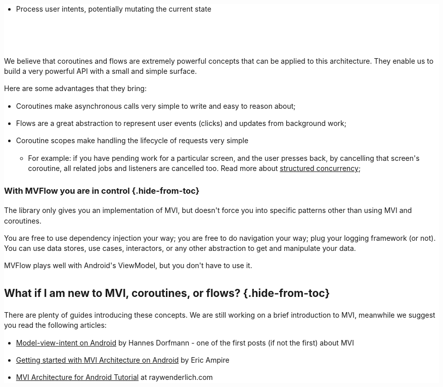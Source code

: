 * Process user intents, potentially mutating the current state  

&nbsp;

&nbsp;

We believe that coroutines and flows are extremely powerful concepts that can be applied to this architecture. 
They enable us to build a very powerful API with a small and simple surface.

Here are some advantages that they bring:

* Coroutines make asynchronous calls very simple to write and easy to reason about;

* Flows are a great abstraction to represent user events (clicks) and updates from background work;

* Coroutine scopes make handling the lifecycle of requests very simple

  * For example: if you have pending work for a particular screen, and the user presses back, by 
  cancelling that screen's coroutine, all related jobs and listeners are cancelled too. 
  Read more about 
  [structured concurrency](https://kotlinlang.org/docs/reference/coroutines/basics.html#structured-concurrency); 

### With MVFlow you are in control {.hide-from-toc}

The library only gives you an implementation of MVI, but doesn't force you into specific patterns other than using MVI
and coroutines.

You are free to use dependency injection your way; you are free to do navigation your way; plug your 
logging framework (or not). You can use data stores, use cases, interactors, or any other abstraction to get and 
manipulate your data. 

MVFlow plays well with Android's ViewModel, but you don't have to use it.  

## What if I am new to MVI, coroutines, or flows? {.hide-from-toc}

There are plenty of guides introducing these concepts. We are still working on a brief introduction to MVI,
meanwhile we suggest you read the following articles:

* [Model-view-intent on Android](http://hannesdorfmann.com/android/model-view-intent) by Hannes Dorfmann - one of the 
first posts (if not the first) about MVI

* [Getting started with MVI Architecture on Android](https://proandroiddev.com/getting-started-with-mvi-architecture-on-android-b2c280b7023)
by Eric Ampire

* [MVI Architecture for Android Tutorial](https://www.raywenderlich.com/817602-mvi-architecture-for-android-tutorial-getting-started)
at raywenderlich.com
